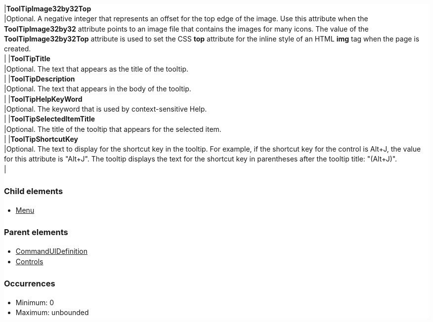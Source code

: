 |**ToolTipImage32by32Top** <br/> |Optional. A negative integer that represents an offset for the top edge of the image. Use this attribute when the **ToolTipImage32by32** attribute points to an image file that contains the images for many icons. The value of the **ToolTipImage32by32Top** attribute is used to set the CSS **top** attribute for the inline style of an HTML **img** tag when the page is created.  <br/> |
|**ToolTipTitle** <br/> |Optional. The text that appears as the title of the tooltip.  <br/> |
|**ToolTipDescription** <br/> |Optional. The text that appears in the body of the tooltip.  <br/> |
|**ToolTipHelpKeyWord** <br/> |Optional. The keyword that is used by context-sensitive Help.  <br/> |
|**ToolTipSelectedItemTitle** <br/> |Optional. The title of the tooltip that appears for the selected item.  <br/> |
|**ToolTipShortcutKey** <br/> |Optional. The text to display for the shortcut key in the tooltip. For example, if the shortcut key for the control is Alt+J, the value for this attribute is "Alt+J". The tooltip displays the text for the shortcut key in parentheses after the tooltip title: "(Alt+J)".  <br/> |
   
### Child elements

- [Menu](menu-element.md)
   
### Parent elements

- [CommandUIDefinition](commanduidefinition-element.md) 
- [Controls](controls-element-group.md) 
   
### Occurrences

- Minimum: 0
- Maximum: unbounded 
   

